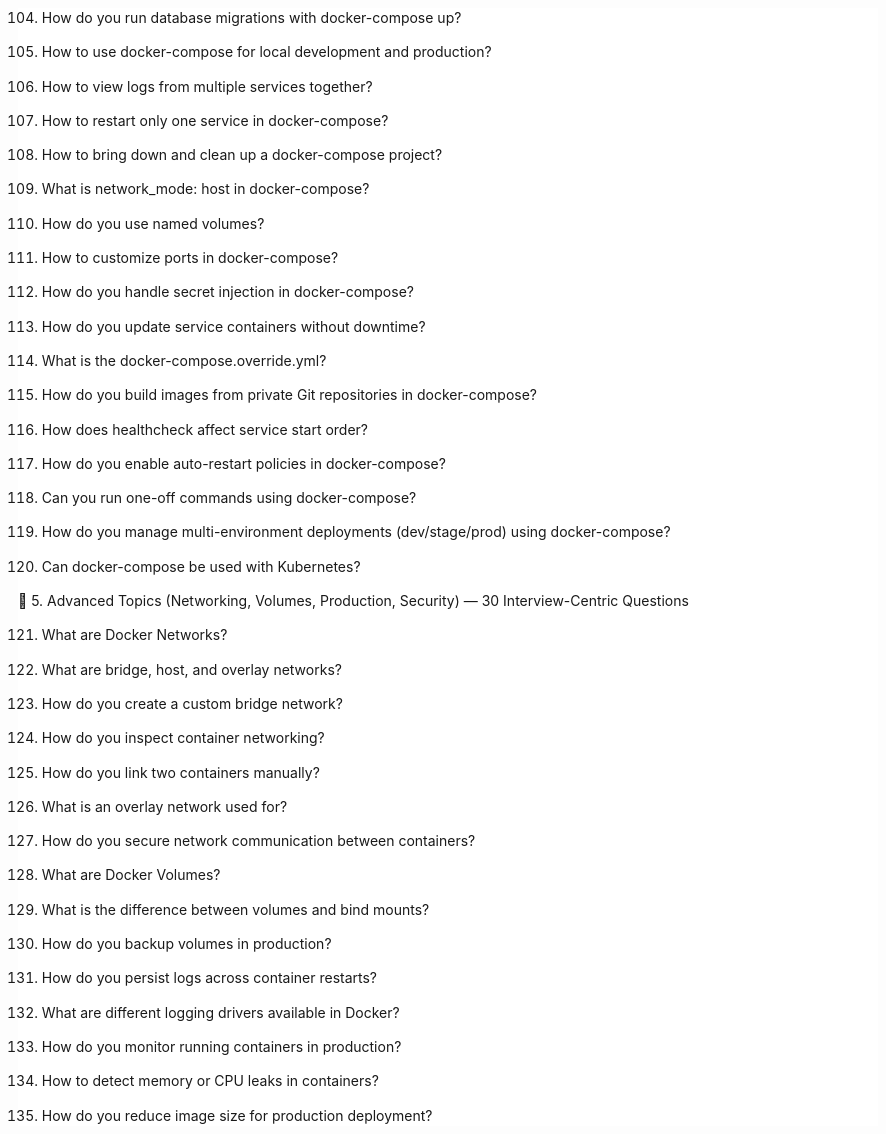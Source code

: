 104. How do you run database migrations with docker-compose up?

105. How to use docker-compose for local development and production?

106. How to view logs from multiple services together?

107. How to restart only one service in docker-compose?

108. How to bring down and clean up a docker-compose project?

109. What is network_mode: host in docker-compose?

110. How do you use named volumes?

111. How to customize ports in docker-compose?

112. How do you handle secret injection in docker-compose?

113. How do you update service containers without downtime?

114. What is the docker-compose.override.yml?

115. How do you build images from private Git repositories in docker-compose?

116. How does healthcheck affect service start order?

117. How do you enable auto-restart policies in docker-compose?

118. Can you run one-off commands using docker-compose?

119. How do you manage multi-environment deployments (dev/stage/prod) using docker-compose?

120. Can docker-compose be used with Kubernetes?

🐳 5. Advanced Topics (Networking, Volumes, Production, Security) — 30 Interview-Centric Questions

121. What are Docker Networks?

122. What are bridge, host, and overlay networks?

123. How do you create a custom bridge network?

124. How do you inspect container networking?

125. How do you link two containers manually?

126. What is an overlay network used for?

127. How do you secure network communication between containers?

128. What are Docker Volumes?

129. What is the difference between volumes and bind mounts?

130. How do you backup volumes in production?

131. How do you persist logs across container restarts?

132. What are different logging drivers available in Docker?

133. How do you monitor running containers in production?

134. How to detect memory or CPU leaks in containers?

135. How do you reduce image size for production deployment?
